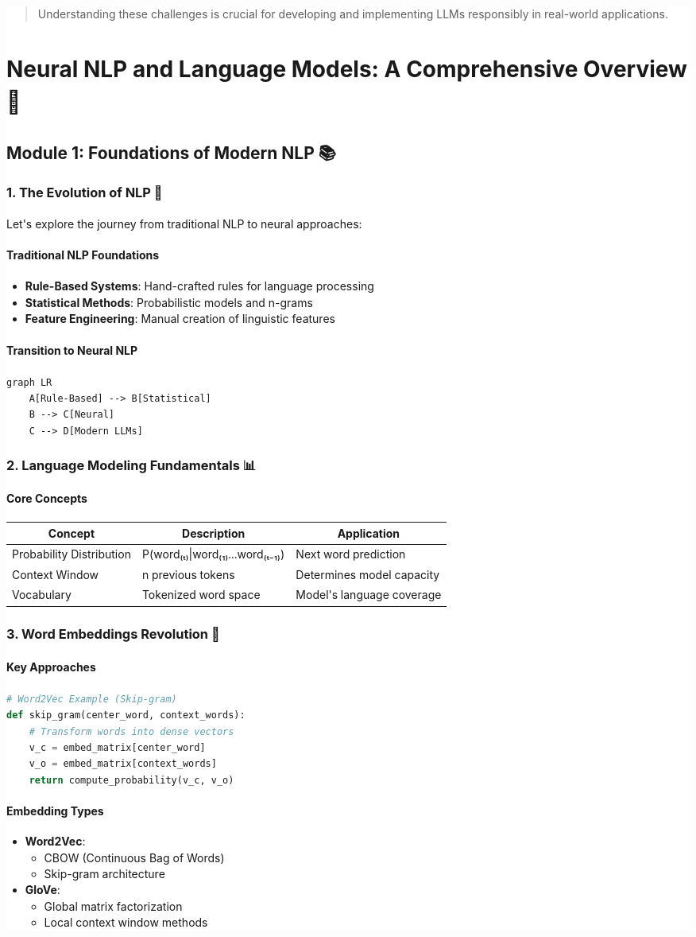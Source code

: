 > Understanding these challenges is crucial for developing and implementing LLMs responsibly in real-world applications.

# Neural NLP and Language Models: A Comprehensive Overview 🧠

## Module 1: Foundations of Modern NLP 📚

### 1. The Evolution of NLP 🔄
Let's explore the journey from traditional NLP to neural approaches:

#### Traditional NLP Foundations
- **Rule-Based Systems**: Hand-crafted rules for language processing
- **Statistical Methods**: Probabilistic models and n-grams
- **Feature Engineering**: Manual creation of linguistic features

#### Transition to Neural NLP
```mermaid
graph LR
    A[Rule-Based] --> B[Statistical]
    B --> C[Neural]
    C --> D[Modern LLMs]
```

### 2. Language Modeling Fundamentals 📊

#### Core Concepts
| Concept | Description | Application |
|---------|-------------|-------------|
| Probability Distribution | P(word₍ₜ₎\|word₍₁₎...word₍ₜ₋₁₎) | Next word prediction |
| Context Window | n previous tokens | Determines model capacity |
| Vocabulary | Tokenized word space | Model's language coverage |

### 3. Word Embeddings Revolution 🌟

#### Key Approaches
```python
# Word2Vec Example (Skip-gram)
def skip_gram(center_word, context_words):
    # Transform words into dense vectors
    v_c = embed_matrix[center_word]
    v_o = embed_matrix[context_words]
    return compute_probability(v_c, v_o)
```

#### Embedding Types
- **Word2Vec**: 
  - CBOW (Continuous Bag of Words)
  - Skip-gram architecture
- **GloVe**: 
  - Global matrix factorization
  - Local context window methods
